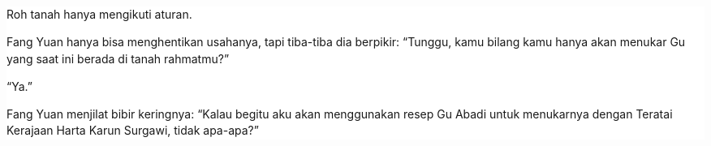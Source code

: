 Roh tanah hanya mengikuti aturan.

Fang Yuan hanya bisa menghentikan usahanya, tapi tiba-tiba dia berpikir: “Tunggu, kamu bilang kamu hanya akan menukar Gu yang saat ini berada di tanah rahmatmu?”

“Ya.”

Fang Yuan menjilat bibir keringnya: “Kalau begitu aku akan menggunakan resep Gu Abadi untuk menukarnya dengan Teratai Kerajaan Harta Karun Surgawi, tidak apa-apa?”